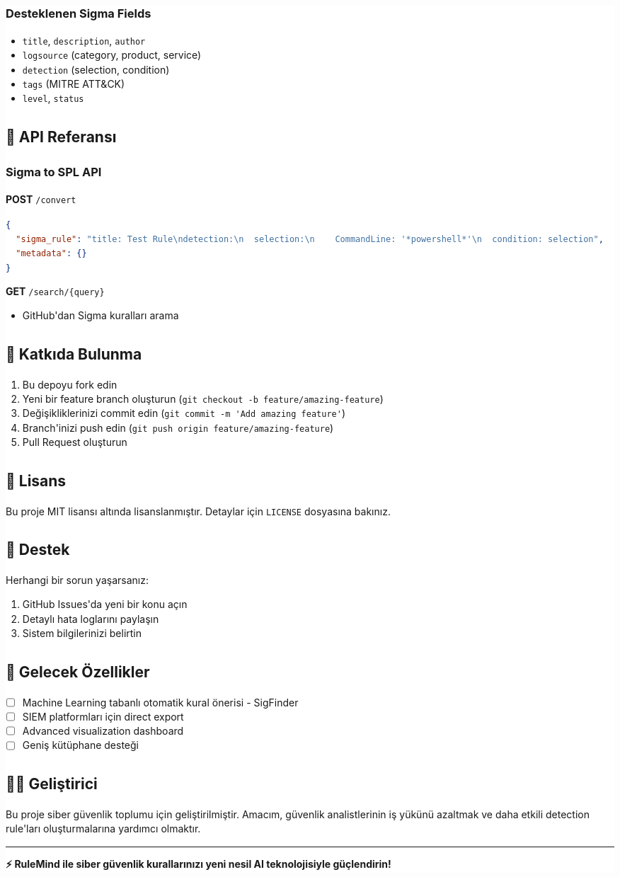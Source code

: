 ### Desteklenen Sigma Fields

- `title`, `description`, `author`
- `logsource` (category, product, service)
- `detection` (selection, condition)
- `tags` (MITRE ATT&CK)
- `level`, `status`

## 🔧 API Referansı

### Sigma to SPL API

**POST** `/convert`
```json
{
  "sigma_rule": "title: Test Rule\ndetection:\n  selection:\n    CommandLine: '*powershell*'\n  condition: selection",
  "metadata": {}
}
```

**GET** `/search/{query}`
- GitHub'dan Sigma kuralları arama

## 🤝 Katkıda Bulunma

1. Bu depoyu fork edin
2. Yeni bir feature branch oluşturun (`git checkout -b feature/amazing-feature`)
3. Değişikliklerinizi commit edin (`git commit -m 'Add amazing feature'`)
4. Branch'inizi push edin (`git push origin feature/amazing-feature`)
5. Pull Request oluşturun

## 📝 Lisans

Bu proje MIT lisansı altında lisanslanmıştır. Detaylar için `LICENSE` dosyasına bakınız.

## 🛟 Destek

Herhangi bir sorun yaşarsanız:

1. GitHub Issues'da yeni bir konu açın
2. Detaylı hata loglarını paylaşın
3. Sistem bilgilerinizi belirtin

## 🔮 Gelecek Özellikler

- [ ] Machine Learning tabanlı otomatik kural önerisi - SigFinder
- [ ] SIEM platformları için direct export
- [ ] Advanced visualization dashboard
- [ ] Geniş kütüphane desteği

## 👨‍💻 Geliştirici

Bu proje siber güvenlik toplumu için geliştirilmiştir. Amacım, güvenlik analistlerinin iş yükünü azaltmak ve daha etkili detection rule'ları oluşturmalarına yardımcı olmaktır.

---

**⚡ RuleMind ile siber güvenlik kurallarınızı yeni nesil AI teknolojisiyle güçlendirin!**
